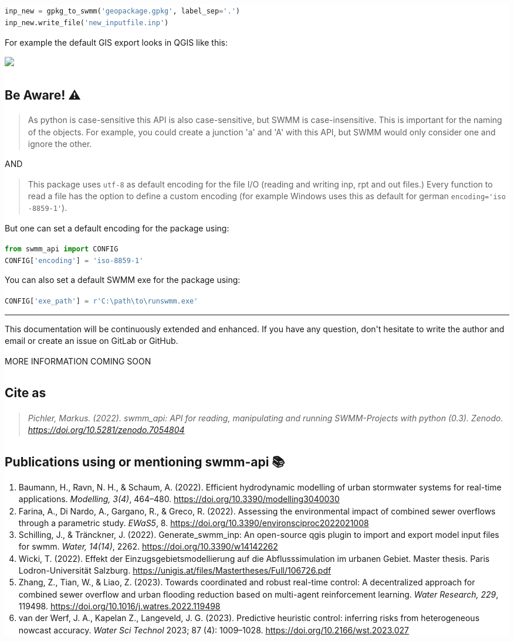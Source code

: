 ```python
inp_new = gpkg_to_swmm('geopackage.gpkg', label_sep='.')
inp_new.write_file('new_inputfile.inp')
```

For example the default GIS export looks in QGIS like this:

![](/documentation/images/gis_export_bellinge.png)

## Be Aware! ⚠️

> As python is case-sensitive this API is also case-sensitive, but SWMM is case-insensitive. 
> This is important for the naming of the objects. 
> For example, you could create a junction 'a' and 'A' with this API, but SWMM would only consider one and ignore the other.

AND

> This package uses `utf-8` as default encoding for the file I/O (reading and writing inp, rpt and out files.)
> Every function to read a file has the option to define a custom encoding (for example Windows uses this as default for german `encoding='iso-8859-1'`).

But one can set a default encoding for the package using:
```python
from swmm_api import CONFIG
CONFIG['encoding'] = 'iso-8859-1'
```

You can also set a default SWMM exe for the package using:
```python
CONFIG['exe_path'] = r'C:\path\to\runswmm.exe'
```

---

This documentation will be continuously extended and enhanced. 
If you have any question, don't hesitate to write the author and email or create an issue on GitLab or GitHub.

MORE INFORMATION COMING SOON

## Cite as

> *Pichler, Markus. (2022). swmm_api: API for reading, manipulating and running SWMM-Projects with python (0.3). Zenodo. https://doi.org/10.5281/zenodo.7054804*

## Publications using or mentioning swmm-api 📚

1. Baumann, H., Ravn, N. H., & Schaum, A. (2022). Efficient hydrodynamic modelling of urban stormwater systems for real-time applications. *Modelling, 3(4)*, 464–480. <https://doi.org/10.3390/modelling3040030>
2. Farina, A., Di Nardo, A., Gargano, R., & Greco, R. (2022). Assessing the environmental impact of combined sewer overflows through a parametric study. *EWaS5*, 8. <https://doi.org/10.3390/environsciproc2022021008>
3. Schilling, J., & Tränckner, J. (2022). Generate_swmm_inp: An open-source qgis plugin to import and export model input files for swmm. *Water, 14(14)*, 2262. <https://doi.org/10.3390/w14142262>
4. Wicki, T. (2022). Effekt der Einzugsgebietsmodellierung auf die Abflusssimulation im urbanen Gebiet. Master thesis. Paris Lodron-Universität Salzburg. <https://unigis.at/files/Mastertheses/Full/106726.pdf>
5. Zhang, Z., Tian, W., & Liao, Z. (2023). Towards coordinated and robust real-time control: A decentralized approach for combined sewer overflow and urban flooding reduction based on multi-agent reinforcement learning. *Water Research, 229*, 119498. <https://doi.org/10.1016/j.watres.2022.119498>
6. van der Werf, J. A., Kapelan Z., Langeveld, J. G. (2023). Predictive heuristic control: inferring risks from heterogeneous nowcast accuracy. *Water Sci Technol* 2023; 87 (4): 1009–1028. <https://doi.org/10.2166/wst.2023.027>